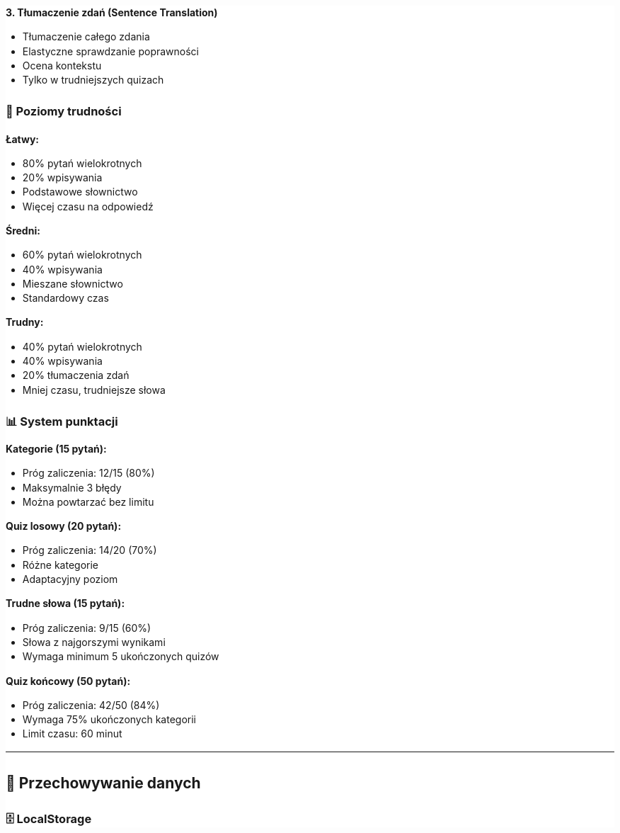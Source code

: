 **3. Tłumaczenie zdań (Sentence Translation)**
- Tłumaczenie całego zdania
- Elastyczne sprawdzanie poprawności
- Ocena kontekstu
- Tylko w trudniejszych quizach

### 🎯 Poziomy trudności

**Łatwy:**
- 80% pytań wielokrotnych
- 20% wpisywania
- Podstawowe słownictwo
- Więcej czasu na odpowiedź

**Średni:**
- 60% pytań wielokrotnych  
- 40% wpisywania
- Mieszane słownictwo
- Standardowy czas

**Trudny:**
- 40% pytań wielokrotnych
- 40% wpisywania
- 20% tłumaczenia zdań
- Mniej czasu, trudniejsze słowa

### 📊 System punktacji

**Kategorie (15 pytań):**
- Próg zaliczenia: 12/15 (80%)
- Maksymalnie 3 błędy
- Można powtarzać bez limitu

**Quiz losowy (20 pytań):**
- Próg zaliczenia: 14/20 (70%)
- Różne kategorie
- Adaptacyjny poziom

**Trudne słowa (15 pytań):**
- Próg zaliczenia: 9/15 (60%)
- Słowa z najgorszymi wynikami
- Wymaga minimum 5 ukończonych quizów

**Quiz końcowy (50 pytań):**
- Próg zaliczenia: 42/50 (84%)
- Wymaga 75% ukończonych kategorii
- Limit czasu: 60 minut

---

## 💾 Przechowywanie danych

### 🗄️ LocalStorage
